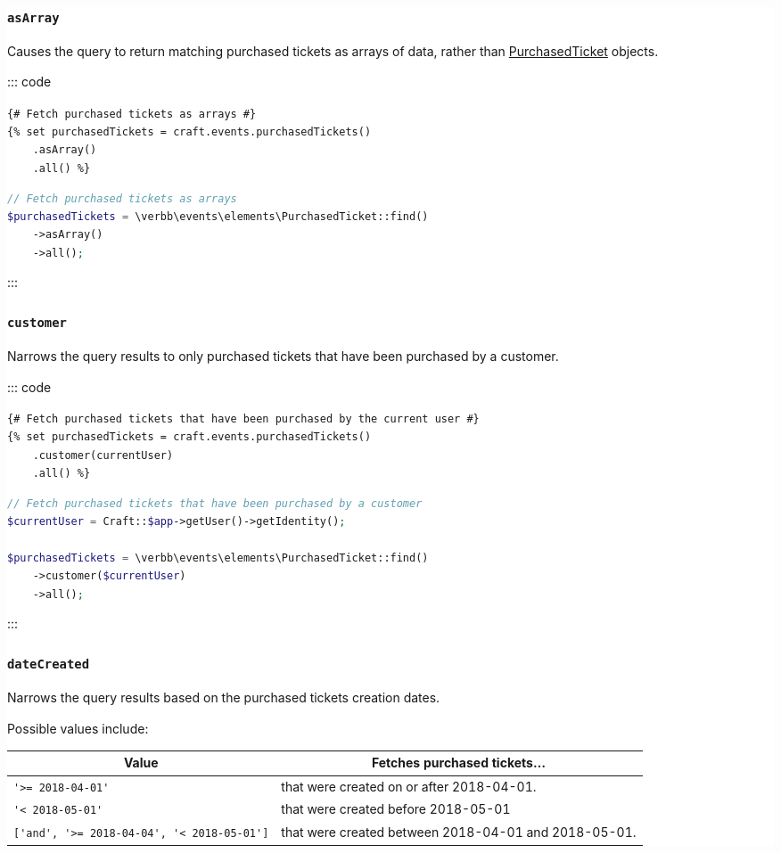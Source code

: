 

### `asArray`

Causes the query to return matching purchased tickets as arrays of data, rather than [PurchasedTicket](docs:developers/purchased-ticket) objects.

::: code
```twig Twig
{# Fetch purchased tickets as arrays #}
{% set purchasedTickets = craft.events.purchasedTickets()
    .asArray()
    .all() %}
```

```php PHP
// Fetch purchased tickets as arrays
$purchasedTickets = \verbb\events\elements\PurchasedTicket::find()
    ->asArray()
    ->all();
```
:::



### `customer`

Narrows the query results to only purchased tickets that have been purchased by a customer.

::: code
```twig Twig
{# Fetch purchased tickets that have been purchased by the current user #}
{% set purchasedTickets = craft.events.purchasedTickets()
    .customer(currentUser)
    .all() %}
```

```php PHP
// Fetch purchased tickets that have been purchased by a customer
$currentUser = Craft::$app->getUser()->getIdentity();

$purchasedTickets = \verbb\events\elements\PurchasedTicket::find()
    ->customer($currentUser)
    ->all();
````
:::



### `dateCreated`

Narrows the query results based on the purchased tickets creation dates.

Possible values include:

| Value | Fetches purchased tickets…
| - | -
| `'>= 2018-04-01'` | that were created on or after 2018-04-01.
| `'< 2018-05-01'` | that were created before 2018-05-01
| `['and', '>= 2018-04-04', '< 2018-05-01']` | that were created between 2018-04-01 and 2018-05-01.
